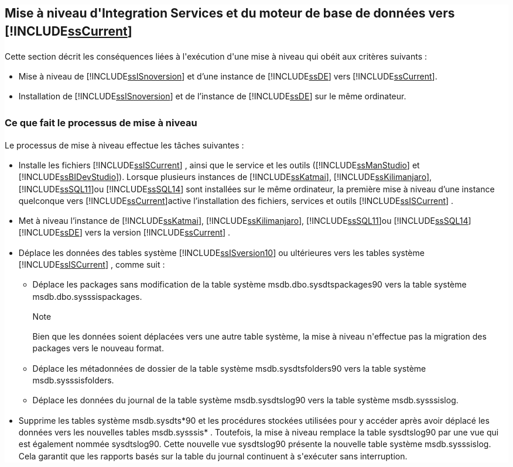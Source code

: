 ## <a name="upgrading-both-integration-services-and-the-database-engine-to-includesscurrentincludessscurrent-mdmd"></a>Mise à niveau d'Integration Services et du moteur de base de données vers [!INCLUDE[ssCurrent](../../includes/sscurrent-md.md)]  
 Cette section décrit les conséquences liées à l'exécution d'une mise à niveau qui obéit aux critères suivants :  
  
-   Mise à niveau de [!INCLUDE[ssISnoversion](../../includes/ssisnoversion-md.md)] et d’une instance de [!INCLUDE[ssDE](../../includes/ssde-md.md)] vers [!INCLUDE[ssCurrent](../../includes/sscurrent-md.md)].  
  
-   Installation de [!INCLUDE[ssISnoversion](../../includes/ssisnoversion-md.md)] et de l’instance de [!INCLUDE[ssDE](../../includes/ssde-md.md)] sur le même ordinateur.  
  
### <a name="what-the-upgrade-process-does"></a>Ce que fait le processus de mise à niveau  
 Le processus de mise à niveau effectue les tâches suivantes :  
  
-   Installe les fichiers [!INCLUDE[ssISCurrent](../../includes/ssiscurrent-md.md)] , ainsi que le service et les outils ([!INCLUDE[ssManStudio](../../includes/ssmanstudio-md.md)] et [!INCLUDE[ssBIDevStudio](../../includes/ssbidevstudio-md.md)]). Lorsque plusieurs instances de [!INCLUDE[ssKatmai](../../includes/sskatmai-md.md)], [!INCLUDE[ssKilimanjaro](../../includes/sskilimanjaro-md.md)], [!INCLUDE[ssSQL11](../../includes/sssql11-md.md)]ou [!INCLUDE[ssSQL14](../../includes/sssql14-md.md)] sont installées sur le même ordinateur, la première mise à niveau d’une instance quelconque vers [!INCLUDE[ssCurrent](../../includes/sscurrent-md.md)]active l’installation des fichiers, services et outils [!INCLUDE[ssISCurrent](../../includes/ssiscurrent-md.md)] .  
  
-   Met à niveau l’instance de [!INCLUDE[ssKatmai](../../includes/sskatmai-md.md)], [!INCLUDE[ssKilimanjaro](../../includes/sskilimanjaro-md.md)], [!INCLUDE[ssSQL11](../../includes/sssql11-md.md)]ou [!INCLUDE[ssSQL14](../../includes/sssql14-md.md)][!INCLUDE[ssDE](../../includes/ssde-md.md)] vers la version [!INCLUDE[ssCurrent](../../includes/sscurrent-md.md)] .  
  
-   Déplace les données des tables système [!INCLUDE[ssISversion10](../../includes/ssisversion10-md.md)] ou ultérieures vers les tables système [!INCLUDE[ssISCurrent](../../includes/ssiscurrent-md.md)] , comme suit :  
  
    -   Déplace les packages sans modification de la table système msdb.dbo.sysdtspackages90 vers la table système msdb.dbo.sysssispackages.  
  
        > [!NOTE]  
        >  Bien que les données soient déplacées vers une autre table système, la mise à niveau n'effectue pas la migration des packages vers le nouveau format.  
  
    -   Déplace les métadonnées de dossier de la table système msdb.sysdtsfolders90 vers la table système msdb.sysssisfolders.  
  
    -   Déplace les données du journal de la table système msdb.sysdtslog90 vers la table système msdb.sysssislog.  
  
-   Supprime les tables système msdb.sysdts*90 et les procédures stockées utilisées pour y accéder après avoir déplacé les données vers les nouvelles tables msdb.sysssis\* . Toutefois, la mise à niveau remplace la table sysdtslog90 par une vue qui est également nommée sysdtslog90. Cette nouvelle vue sysdtslog90 présente la nouvelle table système msdb.sysssislog. Cela garantit que les rapports basés sur la table du journal continuent à s'exécuter sans interruption.  
  